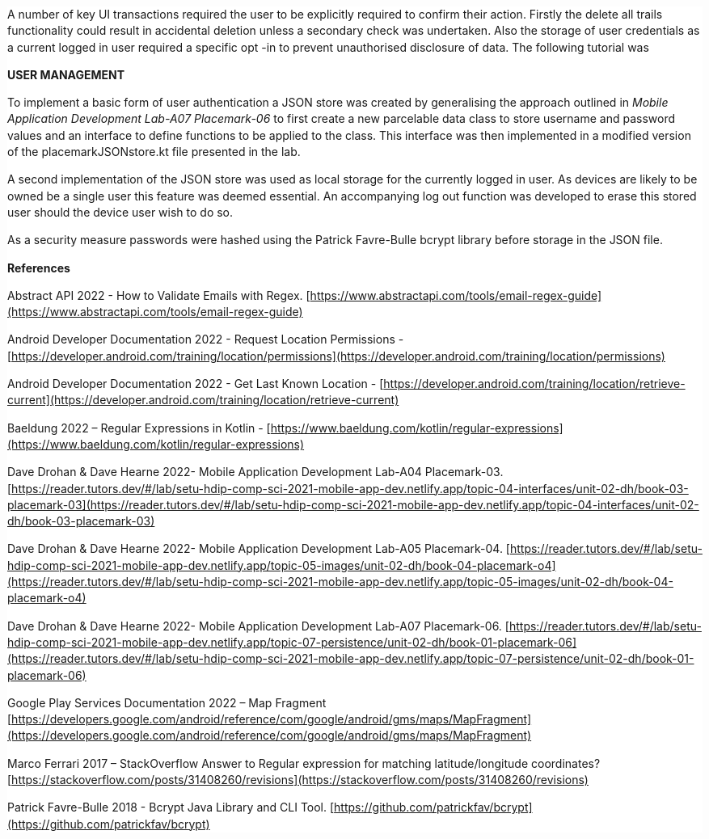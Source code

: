A number of key UI transactions required the user to be explicitly required to confirm their action. Firstly the delete all trails functionality could result in accidental deletion unless a secondary check was undertaken. Also the storage of user credentials as a current logged in user required a specific opt -in to prevent unauthorised disclosure of data. The following tutorial was

**USER MANAGEMENT**

To implement a basic form of user authentication a JSON store was created by generalising the approach outlined in _Mobile Application Development Lab-A07 Placemark-06_ to first create a new parcelable data class to store username and password values and an interface to define functions to be applied to the class. This interface was then implemented in a modified version of the placemarkJSONstore.kt file presented in the lab.

A second implementation of the JSON store was used as local storage for the currently logged in user. As devices are likely to be owned be a single user this feature was deemed essential. An accompanying log out function was developed to erase this stored user should the device user wish to do so.

As a security measure passwords were hashed using the Patrick Favre-Bulle bcrypt library before storage in the JSON file.

**References**

Abstract API 2022  - How to Validate Emails with Regex. [https://www.abstractapi.com/tools/email-regex-guide](https://www.abstractapi.com/tools/email-regex-guide)

Android Developer Documentation 2022 - Request Location Permissions - [https://developer.android.com/training/location/permissions](https://developer.android.com/training/location/permissions)

Android Developer Documentation 2022 - Get Last Known Location - [https://developer.android.com/training/location/retrieve-current](https://developer.android.com/training/location/retrieve-current)

Baeldung 2022 – Regular Expressions in Kotlin - [https://www.baeldung.com/kotlin/regular-expressions](https://www.baeldung.com/kotlin/regular-expressions)

Dave Drohan & Dave Hearne 2022- Mobile Application Development Lab-A04 Placemark-03. [https://reader.tutors.dev/#/lab/setu-hdip-comp-sci-2021-mobile-app-dev.netlify.app/topic-04-interfaces/unit-02-dh/book-03-placemark-03](https://reader.tutors.dev/#/lab/setu-hdip-comp-sci-2021-mobile-app-dev.netlify.app/topic-04-interfaces/unit-02-dh/book-03-placemark-03)

Dave Drohan & Dave Hearne 2022- Mobile Application Development Lab-A05 Placemark-04. [https://reader.tutors.dev/#/lab/setu-hdip-comp-sci-2021-mobile-app-dev.netlify.app/topic-05-images/unit-02-dh/book-04-placemark-o4](https://reader.tutors.dev/#/lab/setu-hdip-comp-sci-2021-mobile-app-dev.netlify.app/topic-05-images/unit-02-dh/book-04-placemark-o4)

Dave Drohan & Dave Hearne 2022- Mobile Application Development Lab-A07 Placemark-06. [https://reader.tutors.dev/#/lab/setu-hdip-comp-sci-2021-mobile-app-dev.netlify.app/topic-07-persistence/unit-02-dh/book-01-placemark-06](https://reader.tutors.dev/#/lab/setu-hdip-comp-sci-2021-mobile-app-dev.netlify.app/topic-07-persistence/unit-02-dh/book-01-placemark-06)

Google Play Services Documentation 2022 – Map Fragment [https://developers.google.com/android/reference/com/google/android/gms/maps/MapFragment](https://developers.google.com/android/reference/com/google/android/gms/maps/MapFragment)

Marco Ferrari 2017 – StackOverflow Answer to Regular expression for matching latitude/longitude coordinates?  [https://stackoverflow.com/posts/31408260/revisions](https://stackoverflow.com/posts/31408260/revisions)

Patrick Favre-Bulle 2018 - Bcrypt Java Library and CLI Tool. [https://github.com/patrickfav/bcrypt](https://github.com/patrickfav/bcrypt)
